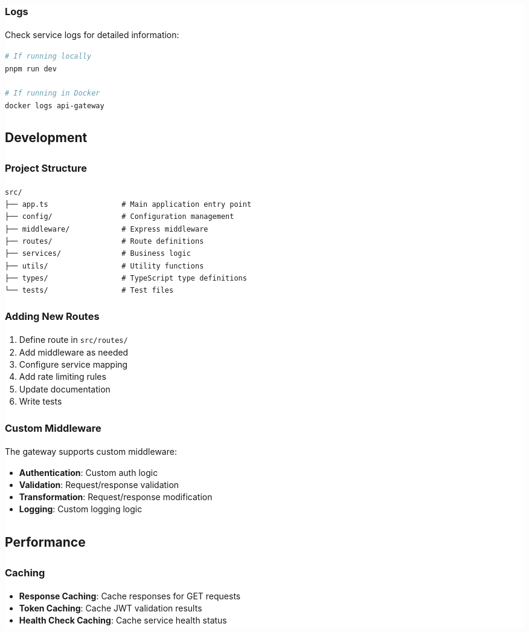 ### Logs

Check service logs for detailed information:

```bash
# If running locally
pnpm run dev

# If running in Docker
docker logs api-gateway
```

## Development

### Project Structure

```
src/
├── app.ts                 # Main application entry point
├── config/                # Configuration management
├── middleware/            # Express middleware
├── routes/                # Route definitions
├── services/              # Business logic
├── utils/                 # Utility functions
├── types/                 # TypeScript type definitions
└── tests/                 # Test files
```

### Adding New Routes

1. Define route in `src/routes/`
2. Add middleware as needed
3. Configure service mapping
4. Add rate limiting rules
5. Update documentation
6. Write tests

### Custom Middleware

The gateway supports custom middleware:

- **Authentication**: Custom auth logic
- **Validation**: Request/response validation
- **Transformation**: Request/response modification
- **Logging**: Custom logging logic

## Performance

### Caching

- **Response Caching**: Cache responses for GET requests
- **Token Caching**: Cache JWT validation results
- **Health Check Caching**: Cache service health status
